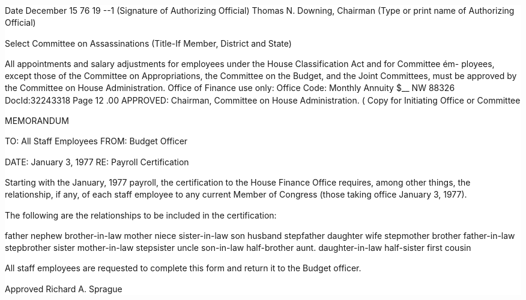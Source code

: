 Date December 15 76 19
--1
(Signature of Authorizing Official)
Thomas N. Downing, Chairman
(Type or print name of Authorizing Official)

Select Committee on Assassinations
(Title-If Member, District and State)

All appointments and salary adjustments for employees under the House Classification Act and for Committee ém-
ployees, except those of the Committee on Appropriations, the Committee on the Budget, and the Joint Committees, must
be approved by the Committee on House Administration.
Office of Finance use only:
Office Code:
Monthly Annuity $__
NW 88326
DocId:32243318 Page 12
.00
APPROVED:
Chairman, Committee on House Administration.
(
Copy for Initiating Office or Committee

MEMORANDUM

TO: All Staff Employees
FROM: Budget Officer

DATE: January 3, 1977
RE: Payroll Certification

Starting with the January, 1977 payroll, the certification
to the House Finance Office requires, among other things, the
relationship, if any, of each staff employee to any current
Member of Congress (those taking office January 3, 1977).

The following are the relationships to be included in
the certification:

father nephew brother-in-law
mother niece sister-in-law
son husband stepfather
daughter wife stepmother
brother father-in-law stepbrother
sister mother-in-law stepsister
uncle son-in-law half-brother
aunt. daughter-in-law half-sister
first cousin

All staff employees are requested to complete this
form and return it to the Budget officer.

Approved
Richard A. Sprague
